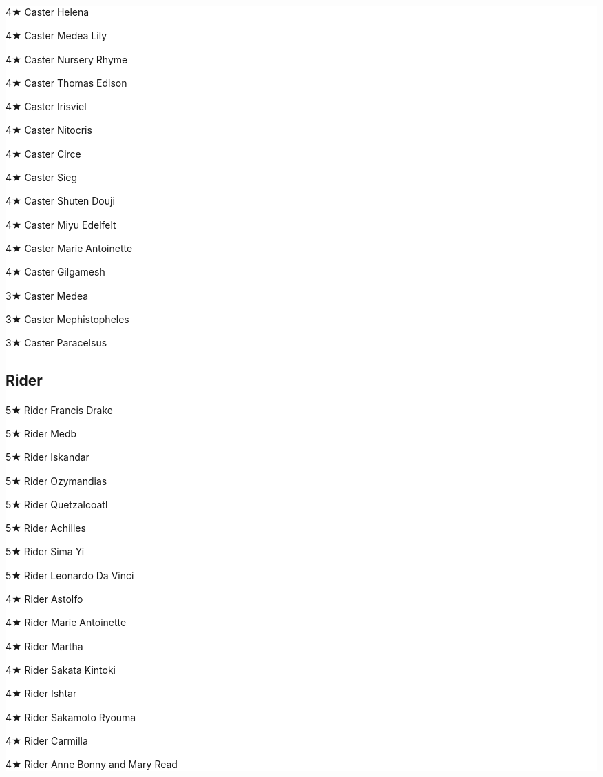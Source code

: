 4★ Caster Helena 

4★ Caster Medea Lily  

4★ Caster Nursery Rhyme  

4★ Caster Thomas Edison  

4★ Caster Irisviel  

4★ Caster Nitocris  

4★ Caster Circe 

4★ Caster Sieg 

4★ Caster Shuten Douji 

4★ Caster Miyu Edelfelt     

4★ Caster Marie Antoinette  

4★ Caster Gilgamesh

3★ Caster Medea 

3★ Caster Mephistopheles 

3★ Caster Paracelsus 

## Rider

5★ Rider Francis Drake 

5★ Rider Medb 

5★ Rider Iskandar 

5★ Rider Ozymandias 

5★ Rider Quetzalcoatl 

5★ Rider Achilles 

5★ Rider Sima Yi 

5★ Rider Leonardo Da Vinci 

4★ Rider Astolfo  

4★ Rider Marie Antoinette 

4★ Rider Martha 

4★ Rider Sakata Kintoki 

4★ Rider Ishtar 

4★ Rider Sakamoto Ryouma 

4★ Rider Carmilla 

4★ Rider Anne Bonny and Mary Read 
